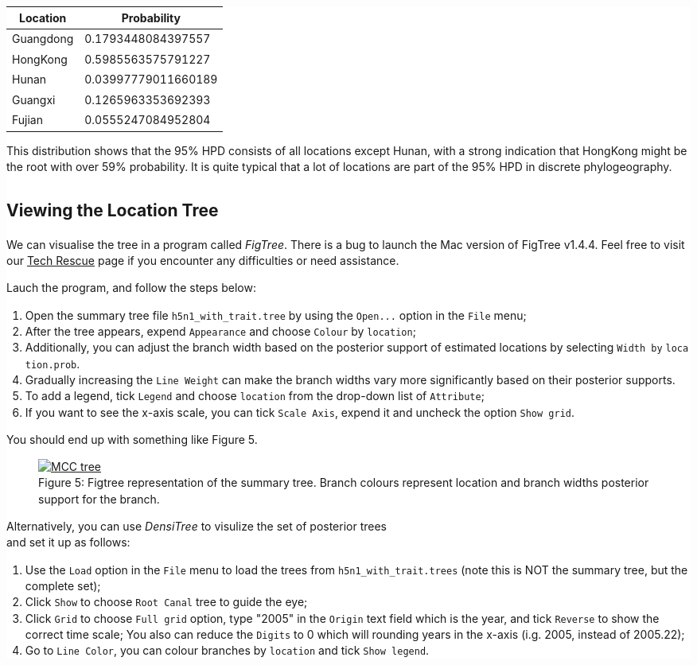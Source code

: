 | Location| Probability      |
|---------|------------------|
|Guangdong|0.1793448084397557|
|HongKong|0.5985563575791227|
|Hunan|0.03997779011660189|
|Guangxi|0.1265963353692393|
|Fujian|0.0555247084952804|

This distribution shows that the 95% HPD consists of all locations except Hunan, 
with a strong indication that HongKong might be the root with over 59% probability. 
It is quite typical that a lot of locations are part of the 95% HPD in discrete phylogeography.


## Viewing the Location Tree

We can visualise the tree in a program called _FigTree_. 
There is a bug to launch the Mac version of FigTree v1.4.4. 
Feel free to visit our [Tech Rescue](tech-rescue.md) page 
if you encounter any difficulties or need assistance.
  
Lauch the program, and follow the steps below:

1. Open the summary tree file `h5n1_with_trait.tree` by using the `Open...` option in the `File` menu;
2. After the tree appears, expend `Appearance` and choose `Colour` by `location`;
3. Additionally, you can adjust the branch width based on the posterior support of 
   estimated locations by selecting `Width by` `location.prob`. 
4. Gradually increasing the `Line Weight` can make the branch widths vary more significantly 
   based on their posterior supports.
5. To add a legend, tick `Legend` and choose `location` from the drop-down list of `Attribute`;
6. If you want to see the x-axis scale, you can tick `Scale Axis`, 
   expend it and uncheck the option `Show grid`. 

You should end up with something like Figure 5.

<figure class="image">
  <a href="h5n1_with_trait.tree.svg" target="_blank">
  <img src="h5n1_with_trait.tree.svg" alt="MCC tree"></a>
  <figcaption>Figure 5: Figtree representation of the summary tree. 
  Branch colours represent location and branch widths posterior support for the branch.</figcaption>
</figure>

Alternatively, you can use _DensiTree_ to visulize the set of posterior trees  
and set it up as follows:

1. Use the `Load` option in the `File` menu to load the trees from `h5n1_with_trait.trees` 
   (note this is NOT the summary tree, but the complete set);
2. Click `Show` to choose `Root Canal` tree to guide the eye;
3. Click `Grid` to choose `Full grid` option, type "2005" in the `Origin` text field which is the year,
   and tick `Reverse` to show the correct time scale; 
   You also can reduce the `Digits` to 0 which will rounding years in the x-axis 
   (i.g. 2005, instead of 2005.22);
4. Go to `Line Color`, you can colour branches by `location` and tick `Show legend`.
